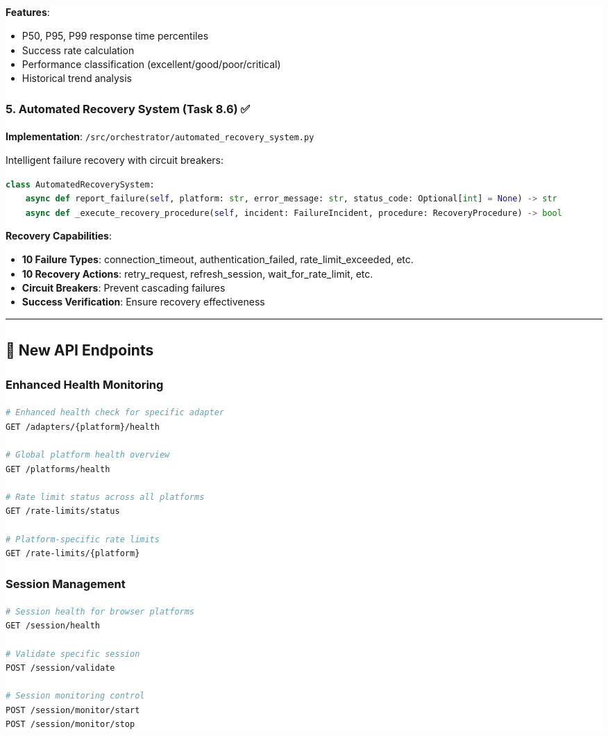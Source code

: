 **Features**:
- P50, P95, P99 response time percentiles
- Success rate calculation
- Performance classification (excellent/good/poor/critical)
- Historical trend analysis

### 5. Automated Recovery System (Task 8.6) ✅

**Implementation**: `/src/orchestrator/automated_recovery_system.py`

Intelligent failure recovery with circuit breakers:

```python
class AutomatedRecoverySystem:
    async def report_failure(self, platform: str, error_message: str, status_code: Optional[int] = None) -> str
    async def _execute_recovery_procedure(self, incident: FailureIncident, procedure: RecoveryProcedure) -> bool
```

**Recovery Capabilities**:
- **10 Failure Types**: connection_timeout, authentication_failed, rate_limit_exceeded, etc.
- **10 Recovery Actions**: retry_request, refresh_session, wait_for_rate_limit, etc.
- **Circuit Breakers**: Prevent cascading failures
- **Success Verification**: Ensure recovery effectiveness

---

## 🔌 New API Endpoints

### Enhanced Health Monitoring
```bash
# Enhanced health check for specific adapter
GET /adapters/{platform}/health

# Global platform health overview
GET /platforms/health

# Rate limit status across all platforms
GET /rate-limits/status

# Platform-specific rate limits
GET /rate-limits/{platform}
```

### Session Management
```bash
# Session health for browser platforms
GET /session/health

# Validate specific session
POST /session/validate

# Session monitoring control
POST /session/monitor/start
POST /session/monitor/stop
```
